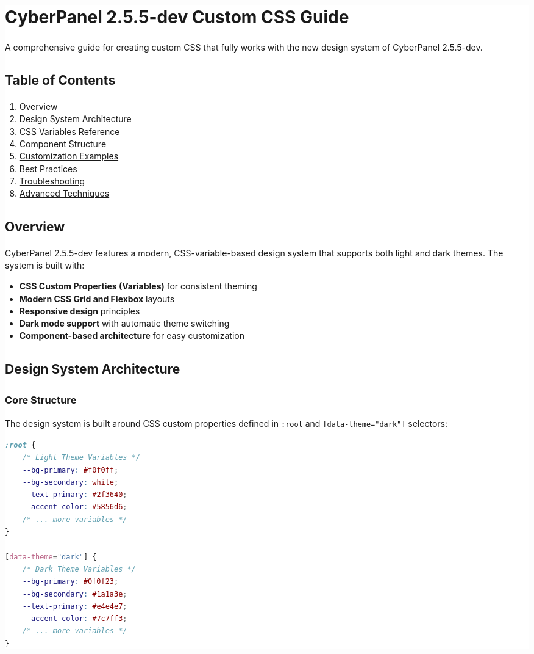 # CyberPanel 2.5.5-dev Custom CSS Guide

A comprehensive guide for creating custom CSS that fully works with the new design system of CyberPanel 2.5.5-dev.

## Table of Contents

1. [Overview](#overview)
2. [Design System Architecture](#design-system-architecture)
3. [CSS Variables Reference](#css-variables-reference)
4. [Component Structure](#component-structure)
5. [Customization Examples](#customization-examples)
6. [Best Practices](#best-practices)
7. [Troubleshooting](#troubleshooting)
8. [Advanced Techniques](#advanced-techniques)

## Overview

CyberPanel 2.5.5-dev features a modern, CSS-variable-based design system that supports both light and dark themes. The system is built with:

- **CSS Custom Properties (Variables)** for consistent theming
- **Modern CSS Grid and Flexbox** layouts
- **Responsive design** principles
- **Dark mode support** with automatic theme switching
- **Component-based architecture** for easy customization

## Design System Architecture

### Core Structure

The design system is built around CSS custom properties defined in `:root` and `[data-theme="dark"]` selectors:

```css
:root {
    /* Light Theme Variables */
    --bg-primary: #f0f0ff;
    --bg-secondary: white;
    --text-primary: #2f3640;
    --accent-color: #5856d6;
    /* ... more variables */
}

[data-theme="dark"] {
    /* Dark Theme Variables */
    --bg-primary: #0f0f23;
    --bg-secondary: #1a1a3e;
    --text-primary: #e4e4e7;
    --accent-color: #7c7ff3;
    /* ... more variables */
}
```
